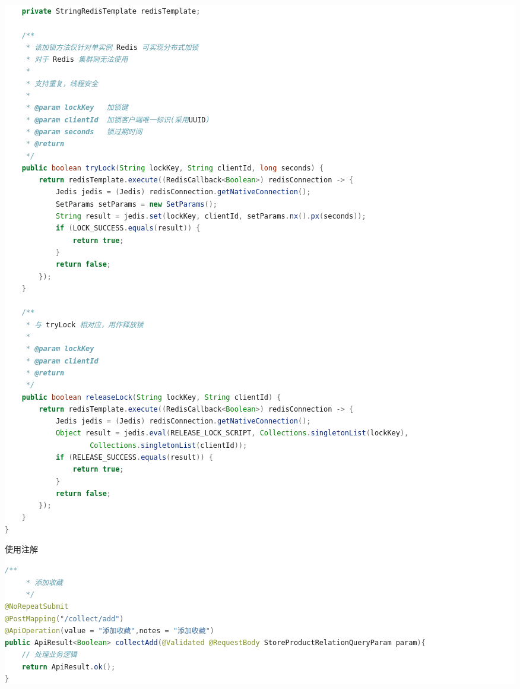 ```java
    private StringRedisTemplate redisTemplate;

    /**
     * 该加锁方法仅针对单实例 Redis 可实现分布式加锁
     * 对于 Redis 集群则无法使用
     *
     * 支持重复，线程安全
     *
     * @param lockKey   加锁键
     * @param clientId  加锁客户端唯一标识(采用UUID)
     * @param seconds   锁过期时间
     * @return
     */
    public boolean tryLock(String lockKey, String clientId, long seconds) {
        return redisTemplate.execute((RedisCallback<Boolean>) redisConnection -> {
            Jedis jedis = (Jedis) redisConnection.getNativeConnection();
            SetParams setParams = new SetParams();
            String result = jedis.set(lockKey, clientId, setParams.nx().px(seconds));
            if (LOCK_SUCCESS.equals(result)) {
                return true;
            }
            return false;
        });
    }

    /**
     * 与 tryLock 相对应，用作释放锁
     *
     * @param lockKey
     * @param clientId
     * @return
     */
    public boolean releaseLock(String lockKey, String clientId) {
        return redisTemplate.execute((RedisCallback<Boolean>) redisConnection -> {
            Jedis jedis = (Jedis) redisConnection.getNativeConnection();
            Object result = jedis.eval(RELEASE_LOCK_SCRIPT, Collections.singletonList(lockKey),
                    Collections.singletonList(clientId));
            if (RELEASE_SUCCESS.equals(result)) {
                return true;
            }
            return false;
        });
    }
}

```

使用注解

```java
/**
     * 添加收藏
     */
@NoRepeatSubmit
@PostMapping("/collect/add")
@ApiOperation(value = "添加收藏",notes = "添加收藏")
public ApiResult<Boolean> collectAdd(@Validated @RequestBody StoreProductRelationQueryParam param){
    // 处理业务逻辑
    return ApiResult.ok();
}
```
